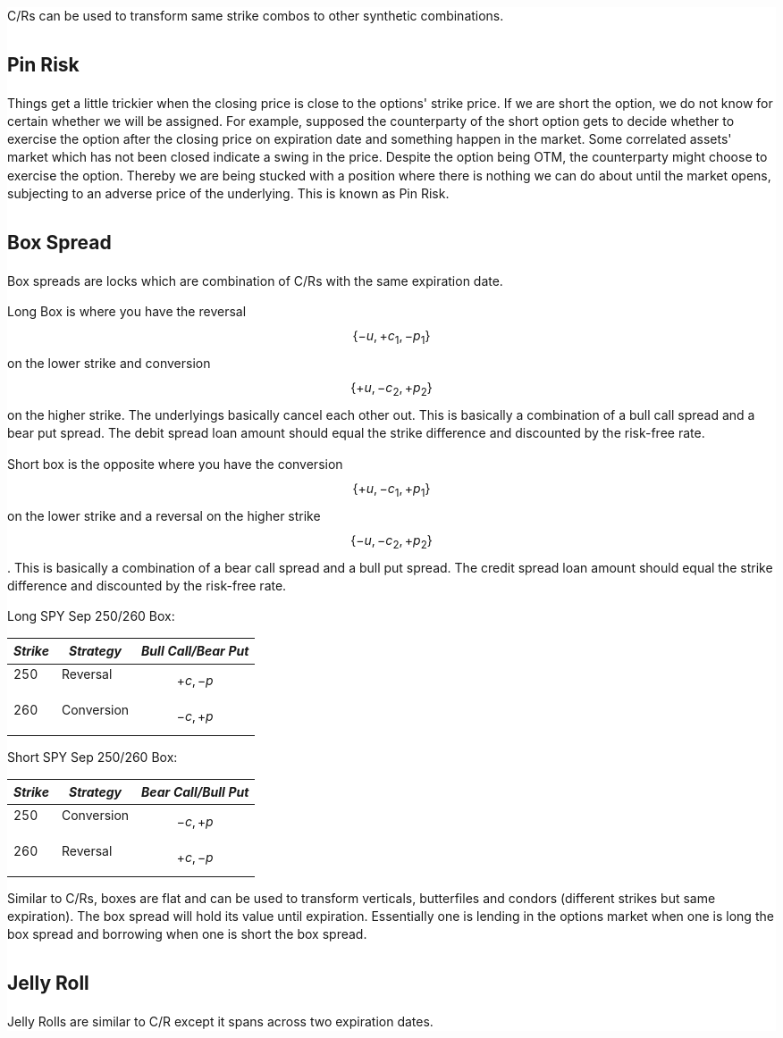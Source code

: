 C/Rs can be used to transform same strike combos to other synthetic combinations.

## <a name="pin"></a>Pin Risk

Things get a little trickier when the closing price is close to the options' strike price. If we are short the option, we do not know for certain whether we will be assigned. For example, supposed the counterparty of the short option gets to decide whether to exercise the option after the closing price on expiration date and something happen in the market. Some correlated assets' market which has not been closed indicate a swing in the price. Despite the option being OTM, the counterparty might choose to exercise the option. Thereby we are being stucked with a position where there is nothing we can do about until the market opens, subjecting to an adverse price of the underlying. This is known as Pin Risk.

## <a name="box"></a>Box Spread

Box spreads are locks which are combination of C/Rs with the same expiration date. 

Long Box is where you have the reversal $$\{-u\mathpunct{,} +c_{1}\mathpunct{,} -p_{1}\}$$ on the lower strike and conversion $$\{+u \mathpunct{,} -c_{2} \mathpunct{,} +p_{2}\}$$ on the higher strike. The underlyings basically cancel each other out. This is basically a combination of a bull call spread and a bear put spread. The debit spread loan amount should equal the strike difference and discounted by the risk-free rate.

Short box is the opposite where you have the conversion $$\{+u\mathpunct{,} -c_{1}\mathpunct{,} +p_{1}\}$$ on the lower strike and a reversal on the higher strike $$\{-u\mathpunct{,} -c_{2}\mathpunct{,} +p_{2}\}$$. This is basically a combination of a bear call spread and a bull put spread. The credit spread loan amount should equal the strike difference and discounted by the risk-free rate.

Long SPY Sep 250/260 Box:

| <i>Strike</i> | <i>Strategy</i> | <i>Bull Call/Bear Put</i> |
|---------------|-----------------|---------------------------|
|           250 | Reversal        | $$+c\mathpunct{,}-p$$     |
|           260 | Conversion      | $$-c\mathpunct{,}+p$$     |

Short SPY Sep 250/260 Box:

| <i>Strike</i> | <i>Strategy</i> | <i>Bear Call/Bull Put</i> |
|---------------|-----------------|---------------------------|
|           250 | Conversion      | $$-c\mathpunct{,}+p$$     |
|           260 | Reversal        | $$+c\mathpunct{,}-p$$     |

Similar to C/Rs, boxes are flat and can be used to transform verticals, butterfiles and condors (different strikes but same expiration). The box spread will hold its value until expiration. Essentially one is lending in the options market when one is long the box spread and borrowing when one is short the box spread.

## <a name="jelly"></a>Jelly Roll

Jelly Rolls are similar to C/R except it spans across two expiration dates.
